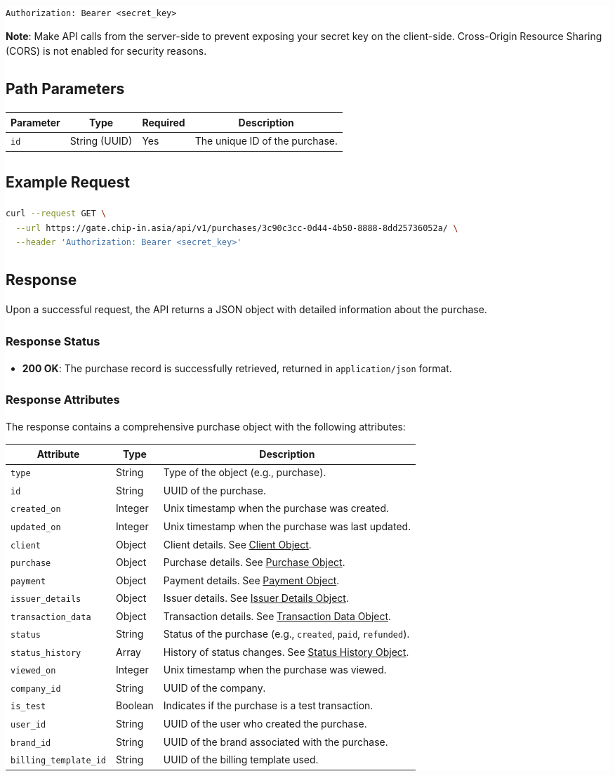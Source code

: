 ```
Authorization: Bearer <secret_key>
```

**Note**: Make API calls from the server-side to prevent exposing your secret key on the client-side. Cross-Origin Resource Sharing (CORS) is not enabled for security reasons.

## Path Parameters

| Parameter | Type        | Required | Description                     |
|-----------|-------------|----------|---------------------------------|
| `id`      | String (UUID) | Yes      | The unique ID of the purchase. |

## Example Request

```bash
curl --request GET \
  --url https://gate.chip-in.asia/api/v1/purchases/3c90c3cc-0d44-4b50-8888-8dd25736052a/ \
  --header 'Authorization: Bearer <secret_key>'
```

## Response

Upon a successful request, the API returns a JSON object with detailed information about the purchase.

### Response Status

- **200 OK**: The purchase record is successfully retrieved, returned in `application/json` format.

### Response Attributes

The response contains a comprehensive purchase object with the following attributes:

| Attribute                     | Type    | Description                                                                 |
|-------------------------------|---------|-----------------------------------------------------------------------------|
| `type`                        | String  | Type of the object (e.g., purchase).                                        |
| `id`                          | String  | UUID of the purchase.                                                       |
| `created_on`                  | Integer | Unix timestamp when the purchase was created.                               |
| `updated_on`                  | Integer | Unix timestamp when the purchase was last updated.                          |
| `client`                      | Object  | Client details. See [Client Object](#client-object).                        |
| `purchase`                    | Object  | Purchase details. See [Purchase Object](#purchase-object).                  |
| `payment`                     | Object  | Payment details. See [Payment Object](#payment-object).                     |
| `issuer_details`              | Object  | Issuer details. See [Issuer Details Object](#issuer-details-object).        |
| `transaction_data`            | Object  | Transaction details. See [Transaction Data Object](#transaction-data-object). |
| `status`                      | String  | Status of the purchase (e.g., `created`, `paid`, `refunded`).                |
| `status_history`              | Array   | History of status changes. See [Status History Object](#status-history-object). |
| `viewed_on`                   | Integer | Unix timestamp when the purchase was viewed.                                |
| `company_id`                  | String  | UUID of the company.                                                        |
| `is_test`                     | Boolean | Indicates if the purchase is a test transaction.                            |
| `user_id`                     | String  | UUID of the user who created the purchase.                                  |
| `brand_id`                    | String  | UUID of the brand associated with the purchase.                             |
| `billing_template_id`         | String  | UUID of the billing template used.                                          |